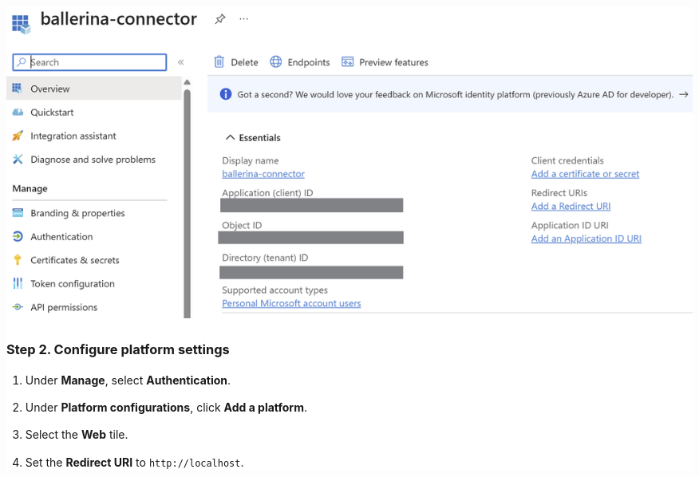    ![Application Overview](https://raw.githubusercontent.com/ballerina-platform/module-ballerinax-microsoft.onedrive/master/docs/setup/3-Application-details.png)


### Step 2. Configure platform settings

1. Under **Manage**, select **Authentication**.
   
2. Under **Platform configurations**, click **Add a platform**.
   
3. Select the **Web** tile.
   
4. Set the **Redirect URI** to `http://localhost`.
   